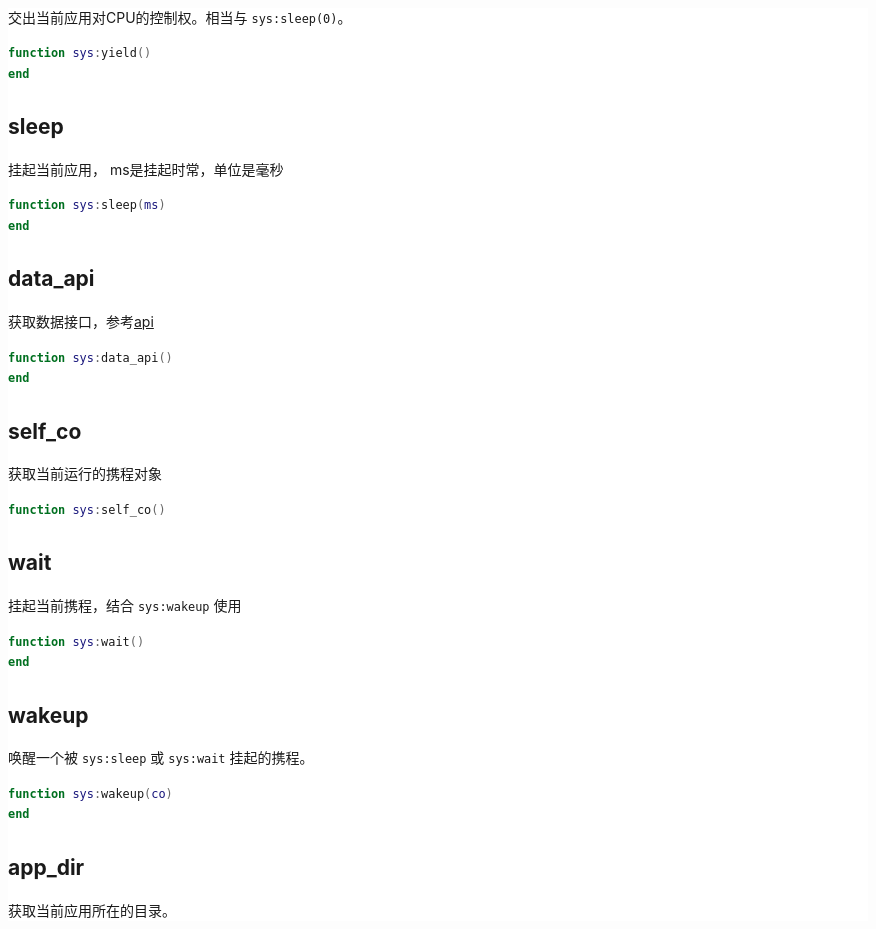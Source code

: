 交出当前应用对CPU的控制权。相当与 ```sys:sleep(0)```。

```lua
function sys:yield()
end
```

## sleep

挂起当前应用， ms是挂起时常，单位是毫秒

```lua
function sys:sleep(ms)
end
```

## data_api

获取数据接口，参考[api](api.md)

```lua
function sys:data_api()
end
```

## self_co

获取当前运行的携程对象

```lua
function sys:self_co()
```

## wait

挂起当前携程，结合 ```sys:wakeup``` 使用

```lua
function sys:wait()
end
```

## wakeup

唤醒一个被 ```sys:sleep``` 或 ```sys:wait``` 挂起的携程。

```lua
function sys:wakeup(co)
end
```

## app_dir

获取当前应用所在的目录。
